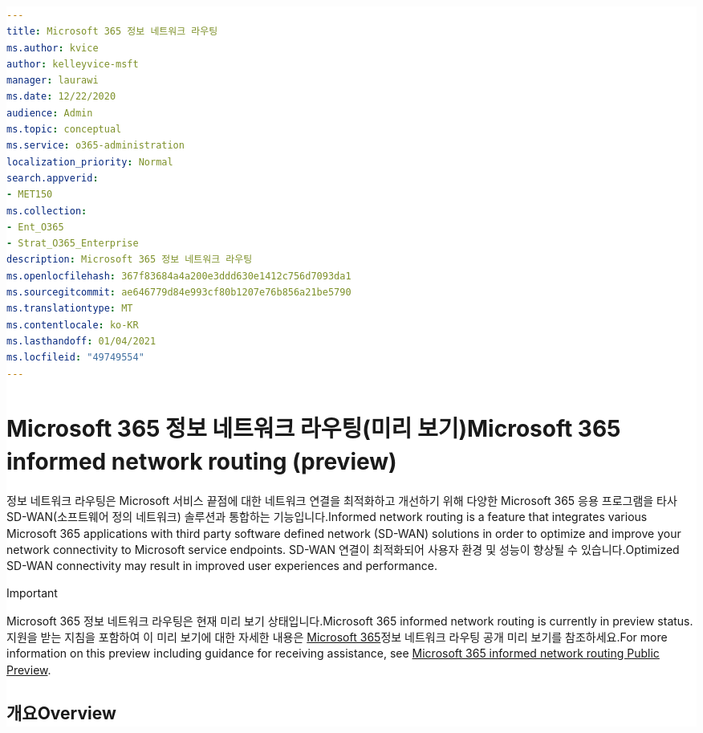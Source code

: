 ```yaml
---
title: Microsoft 365 정보 네트워크 라우팅
ms.author: kvice
author: kelleyvice-msft
manager: laurawi
ms.date: 12/22/2020
audience: Admin
ms.topic: conceptual
ms.service: o365-administration
localization_priority: Normal
search.appverid:
- MET150
ms.collection:
- Ent_O365
- Strat_O365_Enterprise
description: Microsoft 365 정보 네트워크 라우팅
ms.openlocfilehash: 367f83684a4a200e3ddd630e1412c756d7093da1
ms.sourcegitcommit: ae646779d84e993cf80b1207e76b856a21be5790
ms.translationtype: MT
ms.contentlocale: ko-KR
ms.lasthandoff: 01/04/2021
ms.locfileid: "49749554"
---
```

# <a name="microsoft-365-informed-network-routing-preview"></a><span data-ttu-id="6e3f7-103">Microsoft 365 정보 네트워크 라우팅(미리 보기)</span><span class="sxs-lookup"><span data-stu-id="6e3f7-103">Microsoft 365 informed network routing (preview)</span></span>

<span data-ttu-id="6e3f7-104">정보 네트워크 라우팅은 Microsoft 서비스 끝점에 대한 네트워크 연결을 최적화하고 개선하기 위해 다양한 Microsoft 365 응용 프로그램을 타사 SD-WAN(소프트웨어 정의 네트워크) 솔루션과 통합하는 기능입니다.</span><span class="sxs-lookup"><span data-stu-id="6e3f7-104">Informed network routing is a feature that integrates various Microsoft 365 applications with third party software defined network (SD-WAN) solutions in order to optimize and improve your network connectivity to Microsoft service endpoints.</span></span> <span data-ttu-id="6e3f7-105">SD-WAN 연결이 최적화되어 사용자 환경 및 성능이 향상될 수 있습니다.</span><span class="sxs-lookup"><span data-stu-id="6e3f7-105">Optimized SD-WAN connectivity may result in improved user experiences and performance.</span></span>

>[!IMPORTANT]
><span data-ttu-id="6e3f7-106">Microsoft 365 정보 네트워크 라우팅은 현재 미리 보기 상태입니다.</span><span class="sxs-lookup"><span data-stu-id="6e3f7-106">Microsoft 365 informed network routing is currently in preview status.</span></span> <span data-ttu-id="6e3f7-107">지원을 받는 지침을 포함하여 이 미리 보기에 대한 자세한 내용은 [Microsoft 365](https://go.microsoft.com/fwlink/?linkid=2151565)정보 네트워크 라우팅 공개 미리 보기를 참조하세요.</span><span class="sxs-lookup"><span data-stu-id="6e3f7-107">For more information on this preview including guidance for receiving assistance, see [Microsoft 365 informed network routing Public Preview](https://go.microsoft.com/fwlink/?linkid=2151565).</span></span>

## <a name="overview"></a><span data-ttu-id="6e3f7-108">개요</span><span class="sxs-lookup"><span data-stu-id="6e3f7-108">Overview</span></span>
